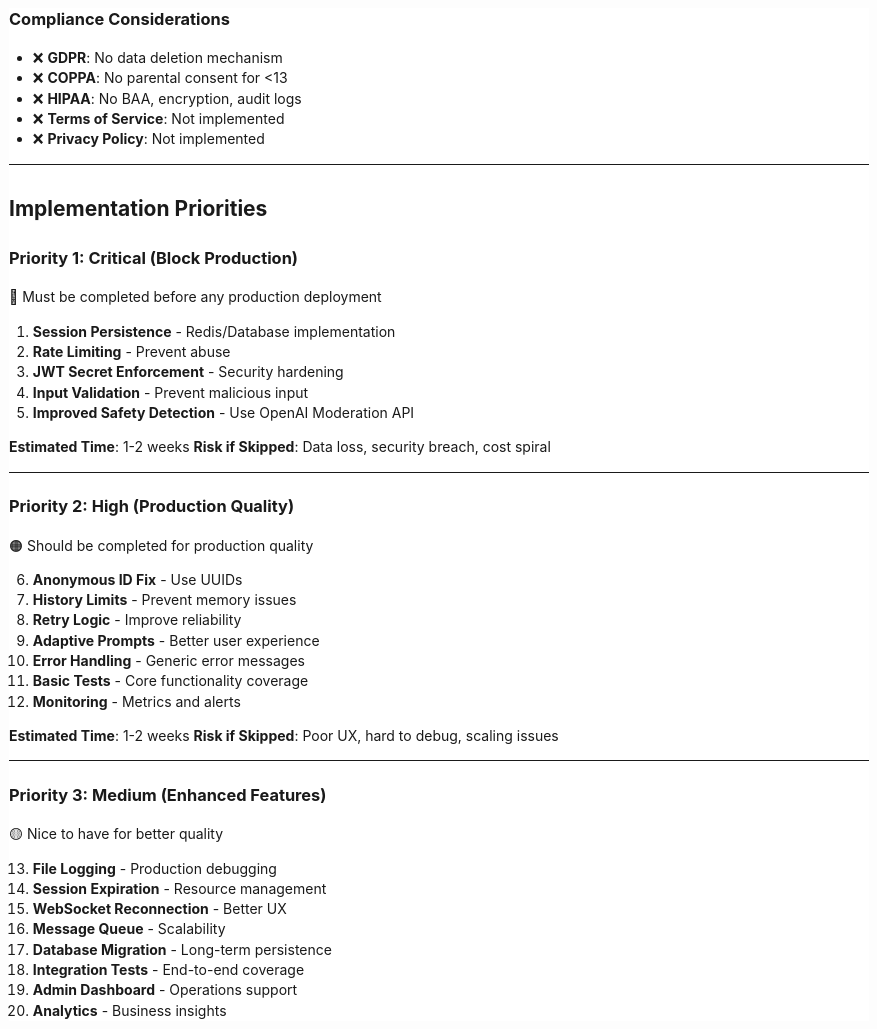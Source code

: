 ### Compliance Considerations
- ❌ **GDPR**: No data deletion mechanism
- ❌ **COPPA**: No parental consent for <13
- ❌ **HIPAA**: No BAA, encryption, audit logs
- ❌ **Terms of Service**: Not implemented
- ❌ **Privacy Policy**: Not implemented

---

## Implementation Priorities

### Priority 1: Critical (Block Production)
🔴 Must be completed before any production deployment

1. **Session Persistence** - Redis/Database implementation
2. **Rate Limiting** - Prevent abuse
3. **JWT Secret Enforcement** - Security hardening
4. **Input Validation** - Prevent malicious input
5. **Improved Safety Detection** - Use OpenAI Moderation API

**Estimated Time**: 1-2 weeks
**Risk if Skipped**: Data loss, security breach, cost spiral

---

### Priority 2: High (Production Quality)
🟠 Should be completed for production quality

6. **Anonymous ID Fix** - Use UUIDs
7. **History Limits** - Prevent memory issues
8. **Retry Logic** - Improve reliability
9. **Adaptive Prompts** - Better user experience
10. **Error Handling** - Generic error messages
11. **Basic Tests** - Core functionality coverage
12. **Monitoring** - Metrics and alerts

**Estimated Time**: 1-2 weeks
**Risk if Skipped**: Poor UX, hard to debug, scaling issues

---

### Priority 3: Medium (Enhanced Features)
🟡 Nice to have for better quality

13. **File Logging** - Production debugging
14. **Session Expiration** - Resource management
15. **WebSocket Reconnection** - Better UX
16. **Message Queue** - Scalability
17. **Database Migration** - Long-term persistence
18. **Integration Tests** - End-to-end coverage
19. **Admin Dashboard** - Operations support
20. **Analytics** - Business insights
